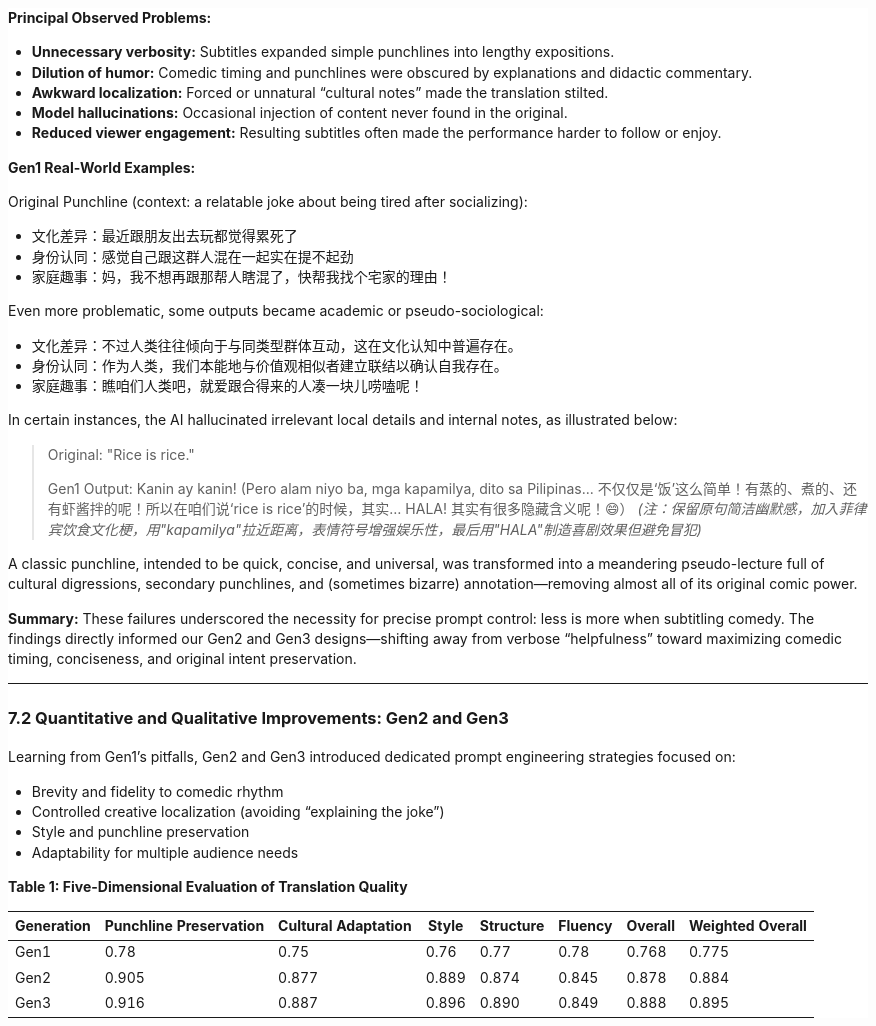 **Principal Observed Problems:**
- **Unnecessary verbosity:** Subtitles expanded simple punchlines into lengthy expositions.
- **Dilution of humor:** Comedic timing and punchlines were obscured by explanations and didactic commentary.
- **Awkward localization:** Forced or unnatural “cultural notes” made the translation stilted.
- **Model hallucinations:** Occasional injection of content never found in the original.
- **Reduced viewer engagement:** Resulting subtitles often made the performance harder to follow or enjoy.

**Gen1 Real-World Examples:**

Original Punchline (context: a relatable joke about being tired after socializing):
- 文化差异：最近跟朋友出去玩都觉得累死了
- 身份认同：感觉自己跟这群人混在一起实在提不起劲
- 家庭趣事：妈，我不想再跟那帮人瞎混了，快帮我找个宅家的理由！

Even more problematic, some outputs became academic or pseudo-sociological:
- 文化差异：不过人类往往倾向于与同类型群体互动，这在文化认知中普遍存在。
- 身份认同：作为人类，我们本能地与价值观相似者建立联结以确认自我存在。
- 家庭趣事：瞧咱们人类吧，就爱跟合得来的人凑一块儿唠嗑呢！

In certain instances, the AI hallucinated irrelevant local details and internal notes, as illustrated below:

> Original: "Rice is rice."
>
> Gen1 Output:
> Kanin ay kanin! (Pero alam niyo ba, mga kapamilya, dito sa Pilipinas... 不仅仅是‘饭’这么简单！有蒸的、煮的、还有虾酱拌的呢！所以在咱们说‘rice is rice’的时候，其实… HALA! 其实有很多隐藏含义呢！😄）
> *(注：保留原句简洁幽默感，加入菲律宾饮食文化梗，用"kapamilya"拉近距离，表情符号增强娱乐性，最后用"HALA"制造喜剧效果但避免冒犯)*

A classic punchline, intended to be quick, concise, and universal, was transformed into a meandering pseudo-lecture full of cultural digressions, secondary punchlines, and (sometimes bizarre) annotation—removing almost all of its original comic power.

**Summary:**
These failures underscored the necessity for precise prompt control: less is more when subtitling comedy. The findings directly informed our Gen2 and Gen3 designs—shifting away from verbose “helpfulness” toward maximizing comedic timing, conciseness, and original intent preservation.

---

### 7.2 Quantitative and Qualitative Improvements: Gen2 and Gen3

Learning from Gen1’s pitfalls, Gen2 and Gen3 introduced dedicated prompt engineering strategies focused on:
- Brevity and fidelity to comedic rhythm
- Controlled creative localization (avoiding “explaining the joke”)
- Style and punchline preservation
- Adaptability for multiple audience needs

**Table 1: Five-Dimensional Evaluation of Translation Quality**

| Generation | Punchline Preservation | Cultural Adaptation | Style     | Structure | Fluency  | Overall  | Weighted Overall |
|------------|-----------------------|--------------------|-----------|-----------|----------|----------|-----------------|
| Gen1       | 0.78                  | 0.75               | 0.76      | 0.77      | 0.78     | 0.768    | 0.775           |
| Gen2       | 0.905                 | 0.877              | 0.889     | 0.874     | 0.845    | 0.878    | 0.884           |
| Gen3       | 0.916                 | 0.887              | 0.896     | 0.890     | 0.849    | 0.888    | 0.895           |
